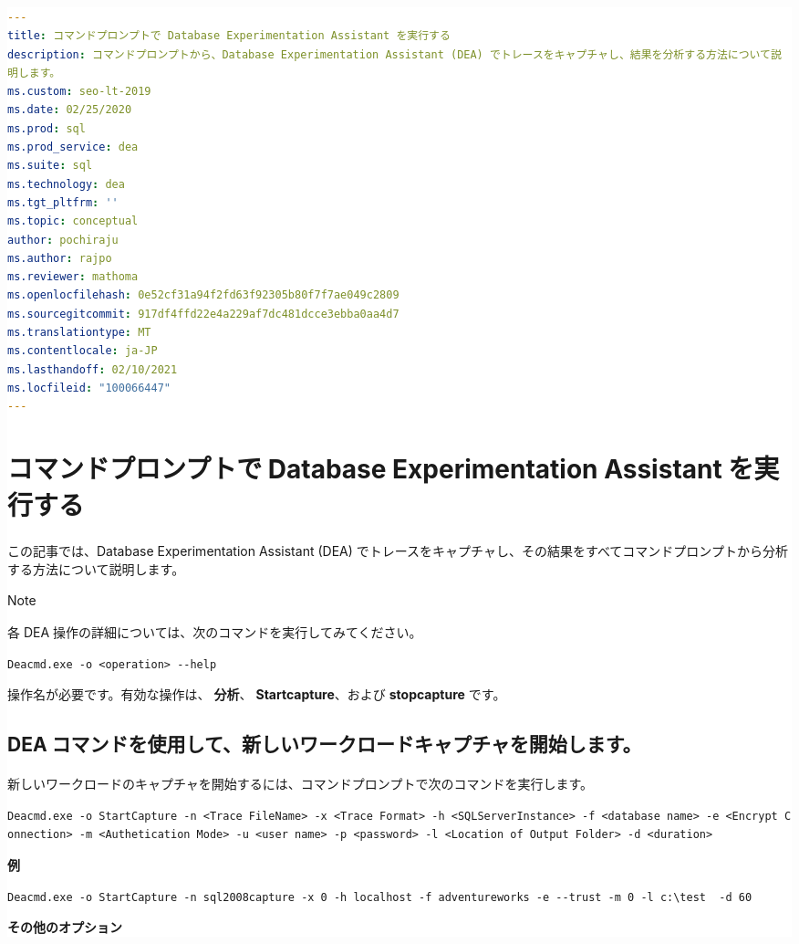 ```yaml
---
title: コマンドプロンプトで Database Experimentation Assistant を実行する
description: コマンドプロンプトから、Database Experimentation Assistant (DEA) でトレースをキャプチャし、結果を分析する方法について説明します。
ms.custom: seo-lt-2019
ms.date: 02/25/2020
ms.prod: sql
ms.prod_service: dea
ms.suite: sql
ms.technology: dea
ms.tgt_pltfrm: ''
ms.topic: conceptual
author: pochiraju
ms.author: rajpo
ms.reviewer: mathoma
ms.openlocfilehash: 0e52cf31a94f2fd63f92305b80f7f7ae049c2809
ms.sourcegitcommit: 917df4ffd22e4a229af7dc481dcce3ebba0aa4d7
ms.translationtype: MT
ms.contentlocale: ja-JP
ms.lasthandoff: 02/10/2021
ms.locfileid: "100066447"
---
```

# <a name="run-database-experimentation-assistant-at-a-command-prompt"></a>コマンドプロンプトで Database Experimentation Assistant を実行する

この記事では、Database Experimentation Assistant (DEA) でトレースをキャプチャし、その結果をすべてコマンドプロンプトから分析する方法について説明します。

   > [!NOTE]
   > 各 DEA 操作の詳細については、次のコマンドを実行してみてください。
   >
   > `Deacmd.exe -o <operation> --help`
   >
   > 操作名が必要です。有効な操作は、 **分析**、 **Startcapture**、および **stopcapture** です。

## <a name="start-a-new-workload-capture-by-using-the-dea-command"></a>DEA コマンドを使用して、新しいワークロードキャプチャを開始します。

新しいワークロードのキャプチャを開始するには、コマンドプロンプトで次のコマンドを実行します。

`Deacmd.exe -o StartCapture -n <Trace FileName> -x <Trace Format> -h <SQLServerInstance> -f <database name> -e <Encrypt Connection> -m <Authetication Mode> -u <user name> -p <password> -l <Location of Output Folder> -d <duration>`

**例**

`Deacmd.exe -o StartCapture -n sql2008capture -x 0 -h localhost -f adventureworks -e --trust -m 0 -l c:\test  -d 60`

**その他のオプション**
